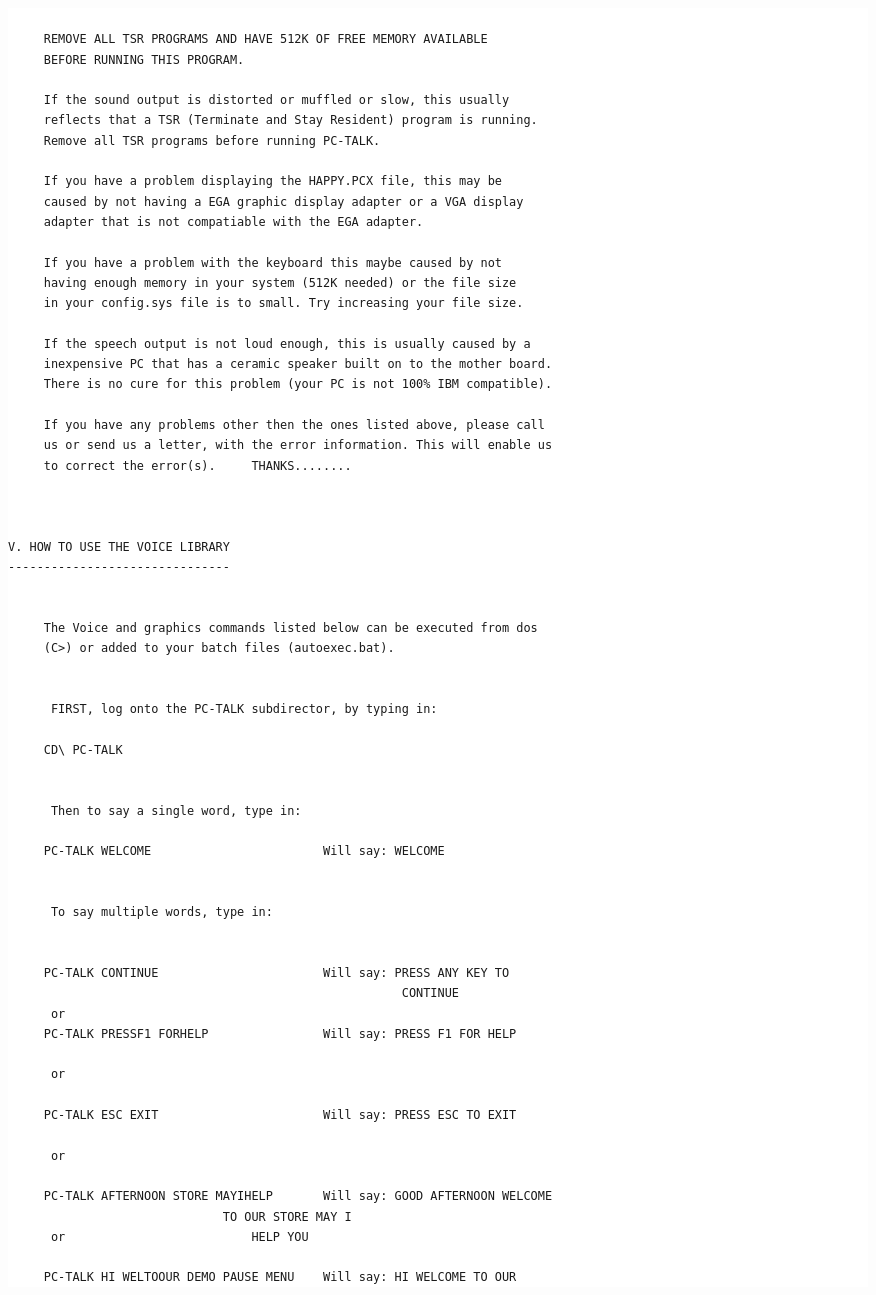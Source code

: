 ```

     REMOVE ALL TSR PROGRAMS AND HAVE 512K OF FREE MEMORY AVAILABLE
     BEFORE RUNNING THIS PROGRAM.

     If the sound output is distorted or muffled or slow, this usually
     reflects that a TSR (Terminate and Stay Resident) program is running.
     Remove all TSR programs before running PC-TALK.

     If you have a problem displaying the HAPPY.PCX file, this may be
     caused by not having a EGA graphic display adapter or a VGA display
     adapter that is not compatiable with the EGA adapter.

     If you have a problem with the keyboard this maybe caused by not
     having enough memory in your system (512K needed) or the file size
     in your config.sys file is to small. Try increasing your file size.

     If the speech output is not loud enough, this is usually caused by a
     inexpensive PC that has a ceramic speaker built on to the mother board.
     There is no cure for this problem (your PC is not 100% IBM compatible).

     If you have any problems other then the ones listed above, please call
     us or send us a letter, with the error information. This will enable us
     to correct the error(s).     THANKS........



V. HOW TO USE THE VOICE LIBRARY
-------------------------------


     The Voice and graphics commands listed below can be executed from dos
     (C>) or added to your batch files (autoexec.bat).


	  FIRST, log onto the PC-TALK subdirector, by typing in:

     CD\ PC-TALK


	  Then to say a single word, type in:

     PC-TALK WELCOME                        Will say: WELCOME


	  To say multiple words, type in:


     PC-TALK CONTINUE                       Will say: PRESS ANY KEY TO
                                                       CONTINUE
	  or
     PC-TALK PRESSF1 FORHELP                Will say: PRESS F1 FOR HELP

	  or

     PC-TALK ESC EXIT                       Will say: PRESS ESC TO EXIT

	  or

     PC-TALK AFTERNOON STORE MAYIHELP       Will say: GOOD AFTERNOON WELCOME
						      TO OUR STORE MAY I
	  or					      HELP YOU

     PC-TALK HI WELTOOUR DEMO PAUSE MENU    Will say: HI WELCOME TO OUR
```